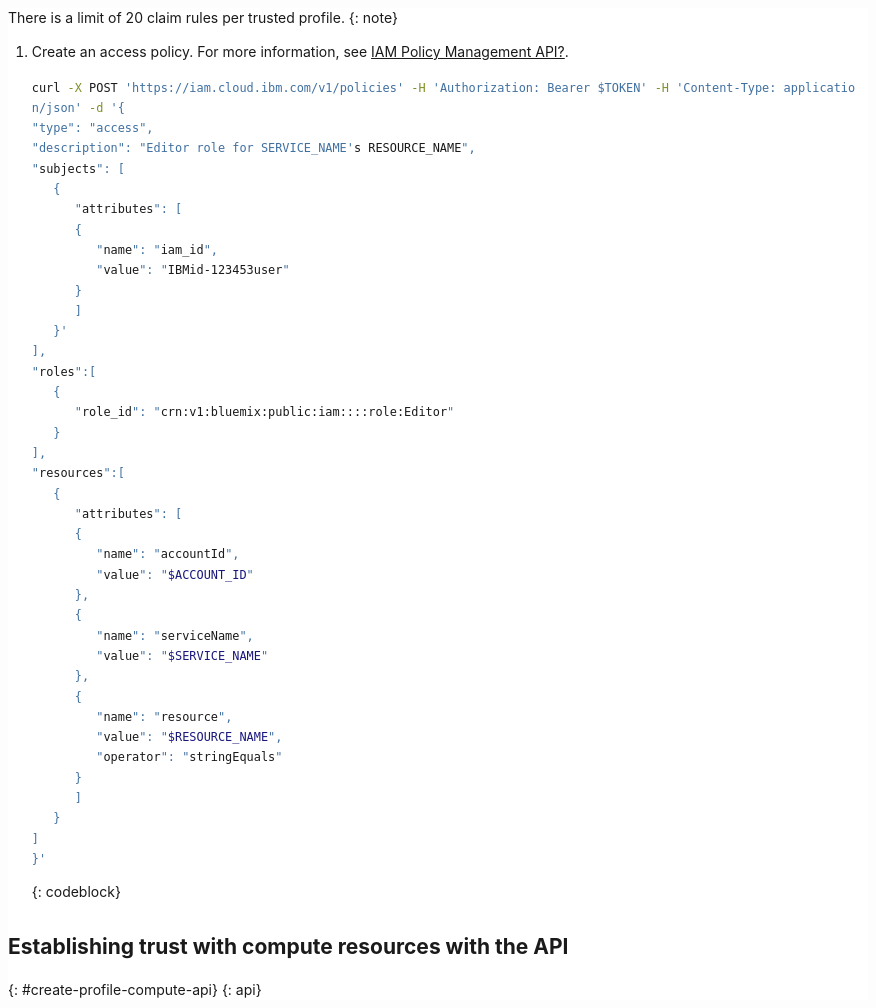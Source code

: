    There is a limit of 20 claim rules per trusted profile.
   {: note}

1. Create an access policy. For more information, see [IAM Policy Management API?](/apidocs/iam-policy-management).

   ```bash
   curl -X POST 'https://iam.cloud.ibm.com/v1/policies' -H 'Authorization: Bearer $TOKEN' -H 'Content-Type: application/json' -d '{
   "type": "access",
   "description": "Editor role for SERVICE_NAME's RESOURCE_NAME",
   "subjects": [
      {
         "attributes": [
         {
            "name": "iam_id",
            "value": "IBMid-123453user"
         }
         ]
      }'
   ],
   "roles":[
      {
         "role_id": "crn:v1:bluemix:public:iam::::role:Editor"
      }
   ],
   "resources":[
      {
         "attributes": [
         {
            "name": "accountId",
            "value": "$ACCOUNT_ID"
         },
         {
            "name": "serviceName",
            "value": "$SERVICE_NAME"
         },
         {
            "name": "resource",
            "value": "$RESOURCE_NAME",
            "operator": "stringEquals"
         }
         ]
      }
   ]
   }'
   ```
   {: codeblock}

## Establishing trust with compute resources with the API
{: #create-profile-compute-api}
{: api}

